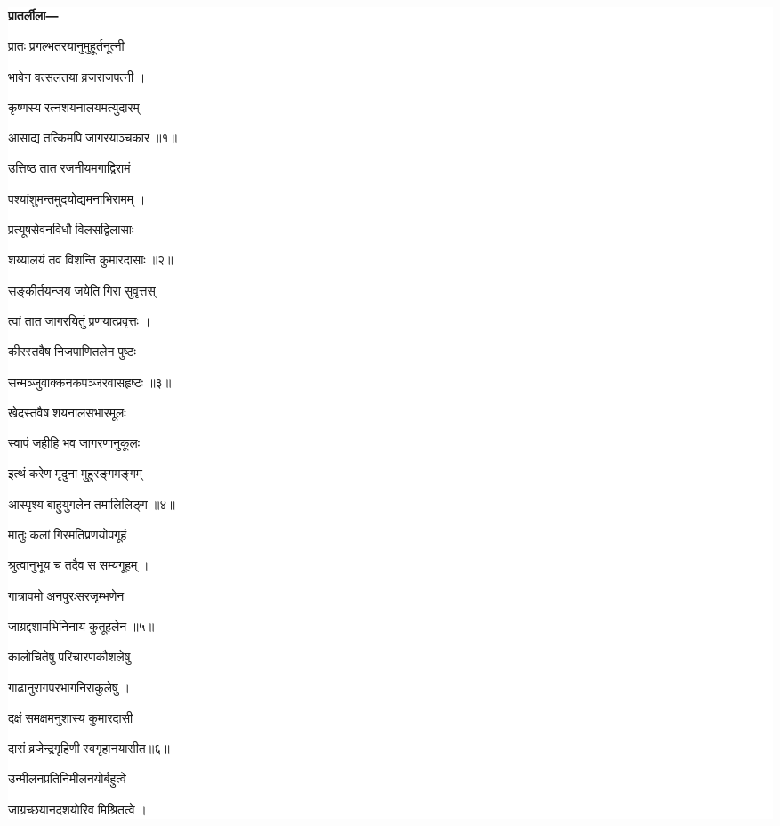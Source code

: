 **प्रातर्लीला—**







प्रातः प्रगल्भतरयानुमुहूर्तनूत्नी

भावेन वत्सलतया व्रजराजपत्नी ।

कृष्णस्य रत्नशयनालयमत्युदारम्

आसाद्य तत्किमपि जागरयाञ्चकार ॥१॥



उत्तिष्ठ तात रजनीयमगाद्विरामं

पश्यांशुमन्तमुदयोद्यमनाभिरामम् ।

प्रत्यूषसेवनविधौ विलसद्विलासाः

शय्यालयं तव विशन्ति कुमारदासाः ॥२॥



सङ्कीर्तयन्जय जयेति गिरा सुवृत्तस्

त्वां तात जागरयितुं प्रणयात्प्रवृत्तः ।

कीरस्तवैष निजपाणितलेन पुष्टः

सन्मञ्जुवाक्कनकपञ्जरवासहृष्टः ॥३॥



खेदस्तवैष शयनालसभारमूलः

स्वापं जहीहि भव जागरणानुकूलः ।

इत्थं करेण मृदुना मुहुरङ्गमङ्गम्

आस्पृश्य बाहुयुगलेन तमालिलिङ्ग ॥४॥



मातुः कलां गिरमतिप्रणयोपगूहं

श्रुत्वानुभूय च तदैव स सम्यगूहम् ।

गात्रावमो अनपुरःसरजृम्भणेन

जाग्रद्दशामभिनिनाय कुतूहलेन ॥५॥



कालोचितेषु परिचारणकौशलेषु

गाढानुरागपरभागनिराकुलेषु ।

दक्षं समक्षमनुशास्य कुमारदासी

दासं व्रजेन्द्रगृहिणी स्वगृहानयासीत॥६॥



उन्मीलनप्रतिनिमीलनयोर्बहुत्वे

जाग्रच्छयानदशयोरिव मिश्रितत्वे ।
